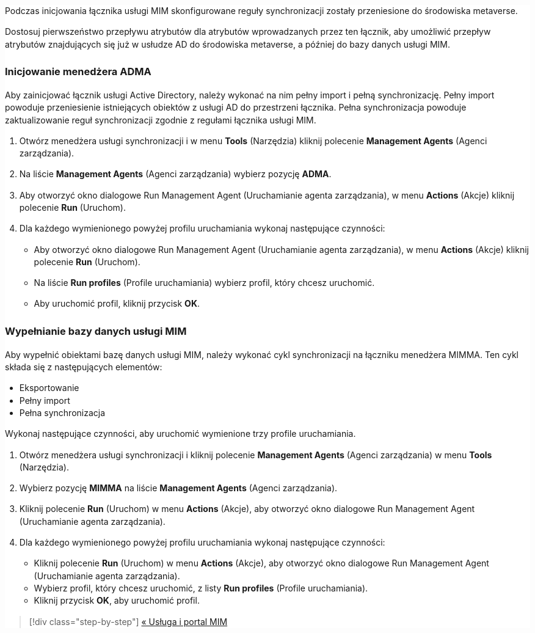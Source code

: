 Podczas inicjowania łącznika usługi MIM skonfigurowane reguły synchronizacji zostały przeniesione do środowiska metaverse.

Dostosuj pierwszeństwo przepływu atrybutów dla atrybutów wprowadzanych przez ten łącznik, aby umożliwić przepływ atrybutów znajdujących się już w usłudze AD do środowiska metaverse, a później do bazy danych usługi MIM.

### Inicjowanie menedżera ADMA
<a id="initialize-the-adma" class="xliff"></a>

Aby zainicjować łącznik usługi Active Directory, należy wykonać na nim pełny import i pełną synchronizację. Pełny import powoduje przeniesienie istniejących obiektów z usługi AD do przestrzeni łącznika. Pełna synchronizacja powoduje zaktualizowanie reguł synchronizacji zgodnie z regułami łącznika usługi MIM.

1. Otwórz menedżera usługi synchronizacji i w menu **Tools** (Narzędzia) kliknij polecenie **Management Agents** (Agenci zarządzania).

2. Na liście **Management Agents** (Agenci zarządzania) wybierz pozycję **ADMA**.

3. Aby otworzyć okno dialogowe Run Management Agent (Uruchamianie agenta zarządzania), w menu **Actions** (Akcje) kliknij polecenie **Run** (Uruchom).

4. Dla każdego wymienionego powyżej profilu uruchamiania wykonaj następujące czynności:

    - Aby otworzyć okno dialogowe Run Management Agent (Uruchamianie agenta zarządzania), w menu **Actions** (Akcje) kliknij polecenie **Run** (Uruchom).

    - Na liście **Run profiles** (Profile uruchamiania) wybierz profil, który chcesz uruchomić.

    - Aby uruchomić profil, kliknij przycisk **OK**.

### Wypełnianie bazy danych usługi MIM
<a id="populate-the-mim-service-database" class="xliff"></a>

Aby wypełnić obiektami bazę danych usługi MIM, należy wykonać cykl synchronizacji na łączniku menedżera MIMMA. Ten cykl składa się z następujących elementów:

- Eksportowanie
- Pełny import
- Pełna synchronizacja

Wykonaj następujące czynności, aby uruchomić wymienione trzy profile uruchamiania.

1. Otwórz menedżera usługi synchronizacji i kliknij polecenie **Management Agents** (Agenci zarządzania) w menu **Tools** (Narzędzia).

2. Wybierz pozycję **MIMMA** na liście **Management Agents** (Agenci zarządzania).

3. Kliknij polecenie **Run** (Uruchom) w menu **Actions** (Akcje), aby otworzyć okno dialogowe Run Management Agent (Uruchamianie agenta zarządzania).

4. Dla każdego wymienionego powyżej profilu uruchamiania wykonaj następujące czynności:

    - Kliknij polecenie **Run** (Uruchom) w menu **Actions** (Akcje), aby otworzyć okno dialogowe Run Management Agent (Uruchamianie agenta zarządzania).
    - Wybierz profil, który chcesz uruchomić, z listy **Run profiles** (Profile uruchamiania).
    - Kliknij przycisk **OK**, aby uruchomić profil.

>[!div class="step-by-step"]
[« Usługa i portal MIM](install-mim-service-portal.md)

